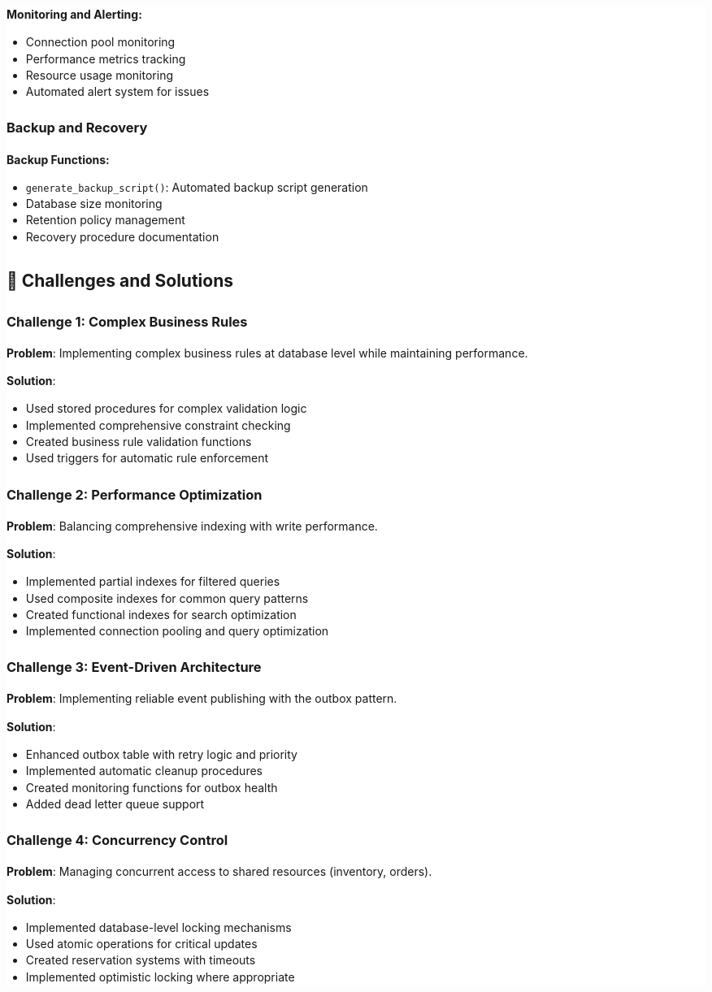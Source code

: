 **Monitoring and Alerting:**
- Connection pool monitoring
- Performance metrics tracking
- Resource usage monitoring
- Automated alert system for issues

### Backup and Recovery

**Backup Functions:**
- `generate_backup_script()`: Automated backup script generation
- Database size monitoring
- Retention policy management
- Recovery procedure documentation

## 🚨 Challenges and Solutions

### Challenge 1: Complex Business Rules

**Problem**: Implementing complex business rules at database level while maintaining performance.

**Solution**: 
- Used stored procedures for complex validation logic
- Implemented comprehensive constraint checking
- Created business rule validation functions
- Used triggers for automatic rule enforcement

### Challenge 2: Performance Optimization

**Problem**: Balancing comprehensive indexing with write performance.

**Solution**:
- Implemented partial indexes for filtered queries
- Used composite indexes for common query patterns
- Created functional indexes for search optimization
- Implemented connection pooling and query optimization

### Challenge 3: Event-Driven Architecture

**Problem**: Implementing reliable event publishing with the outbox pattern.

**Solution**:
- Enhanced outbox table with retry logic and priority
- Implemented automatic cleanup procedures
- Created monitoring functions for outbox health
- Added dead letter queue support

### Challenge 4: Concurrency Control

**Problem**: Managing concurrent access to shared resources (inventory, orders).

**Solution**:
- Implemented database-level locking mechanisms
- Used atomic operations for critical updates
- Created reservation systems with timeouts
- Implemented optimistic locking where appropriate
